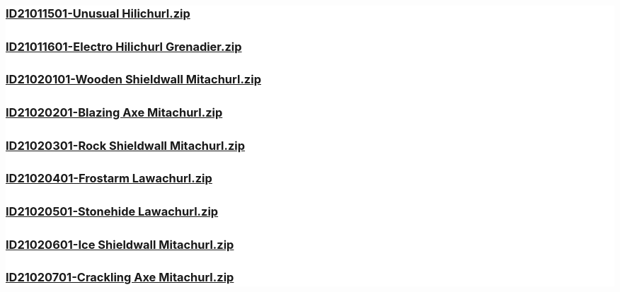 ### [ID21011501-Unusual Hilichurl.zip](https://raw.githubusercontent.com/Sam5440/Genshin_Impact_Teleport_Files/main/AutoGeneratePoint/Points%28Raw%29%5Bcn-en-ru%5D/en-us/Monster_And_Animal/ID3-BigWorld_LevelStreaming/ID21011501-Unusual%20Hilichurl.zip)

### [ID21011601-Electro Hilichurl Grenadier.zip](https://raw.githubusercontent.com/Sam5440/Genshin_Impact_Teleport_Files/main/AutoGeneratePoint/Points%28Raw%29%5Bcn-en-ru%5D/en-us/Monster_And_Animal/ID3-BigWorld_LevelStreaming/ID21011601-Electro%20Hilichurl%20Grenadier.zip)

### [ID21020101-Wooden Shieldwall Mitachurl.zip](https://raw.githubusercontent.com/Sam5440/Genshin_Impact_Teleport_Files/main/AutoGeneratePoint/Points%28Raw%29%5Bcn-en-ru%5D/en-us/Monster_And_Animal/ID3-BigWorld_LevelStreaming/ID21020101-Wooden%20Shieldwall%20Mitachurl.zip)

### [ID21020201-Blazing Axe Mitachurl.zip](https://raw.githubusercontent.com/Sam5440/Genshin_Impact_Teleport_Files/main/AutoGeneratePoint/Points%28Raw%29%5Bcn-en-ru%5D/en-us/Monster_And_Animal/ID3-BigWorld_LevelStreaming/ID21020201-Blazing%20Axe%20Mitachurl.zip)

### [ID21020301-Rock Shieldwall Mitachurl.zip](https://raw.githubusercontent.com/Sam5440/Genshin_Impact_Teleport_Files/main/AutoGeneratePoint/Points%28Raw%29%5Bcn-en-ru%5D/en-us/Monster_And_Animal/ID3-BigWorld_LevelStreaming/ID21020301-Rock%20Shieldwall%20Mitachurl.zip)

### [ID21020401-Frostarm Lawachurl.zip](https://raw.githubusercontent.com/Sam5440/Genshin_Impact_Teleport_Files/main/AutoGeneratePoint/Points%28Raw%29%5Bcn-en-ru%5D/en-us/Monster_And_Animal/ID3-BigWorld_LevelStreaming/ID21020401-Frostarm%20Lawachurl.zip)

### [ID21020501-Stonehide Lawachurl.zip](https://raw.githubusercontent.com/Sam5440/Genshin_Impact_Teleport_Files/main/AutoGeneratePoint/Points%28Raw%29%5Bcn-en-ru%5D/en-us/Monster_And_Animal/ID3-BigWorld_LevelStreaming/ID21020501-Stonehide%20Lawachurl.zip)

### [ID21020601-Ice Shieldwall Mitachurl.zip](https://raw.githubusercontent.com/Sam5440/Genshin_Impact_Teleport_Files/main/AutoGeneratePoint/Points%28Raw%29%5Bcn-en-ru%5D/en-us/Monster_And_Animal/ID3-BigWorld_LevelStreaming/ID21020601-Ice%20Shieldwall%20Mitachurl.zip)

### [ID21020701-Crackling Axe Mitachurl.zip](https://raw.githubusercontent.com/Sam5440/Genshin_Impact_Teleport_Files/main/AutoGeneratePoint/Points%28Raw%29%5Bcn-en-ru%5D/en-us/Monster_And_Animal/ID3-BigWorld_LevelStreaming/ID21020701-Crackling%20Axe%20Mitachurl.zip)
